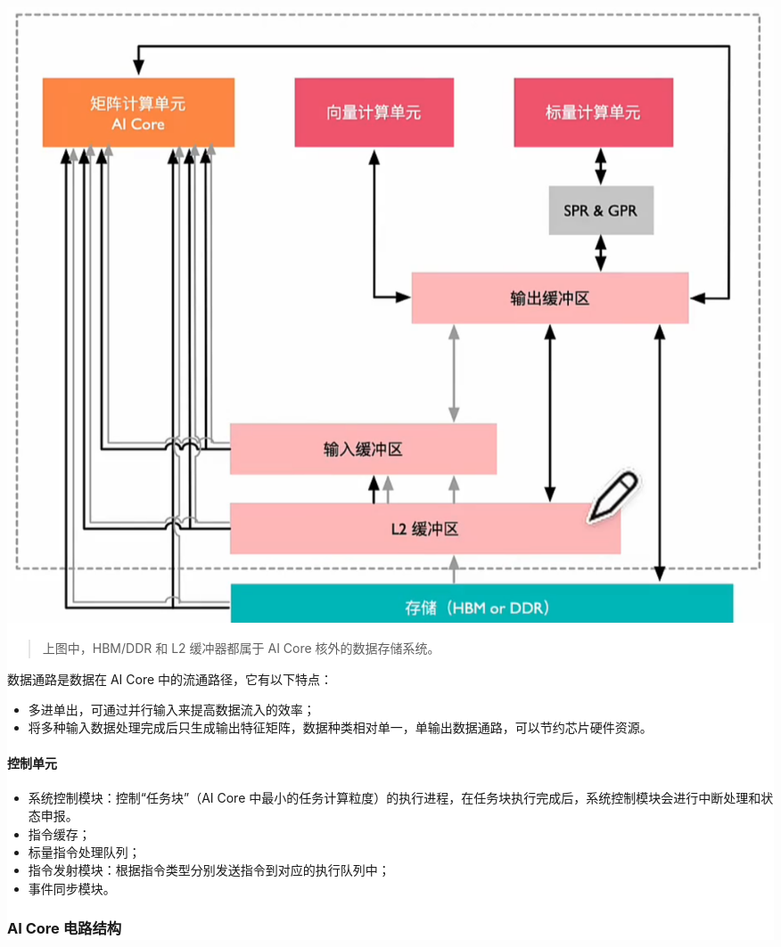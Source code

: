 ![image-20240829234855134](images/image-20240829234855134.png)

> 上图中，HBM/DDR 和 L2 缓冲器都属于 AI Core 核外的数据存储系统。

数据通路是数据在 AI Core 中的流通路径，它有以下特点：

- 多进单出，可通过并行输入来提高数据流入的效率；
- 将多种输入数据处理完成后只生成输出特征矩阵，数据种类相对单一，单输出数据通路，可以节约芯片硬件资源。

#### 控制单元

- 系统控制模块：控制“任务块”（AI Core 中最小的任务计算粒度）的执行进程，在任务块执行完成后，系统控制模块会进行中断处理和状态申报。
- 指令缓存；
- 标量指令处理队列；
- 指令发射模块：根据指令类型分别发送指令到对应的执行队列中；
- 事件同步模块。

### AI Core 电路结构
